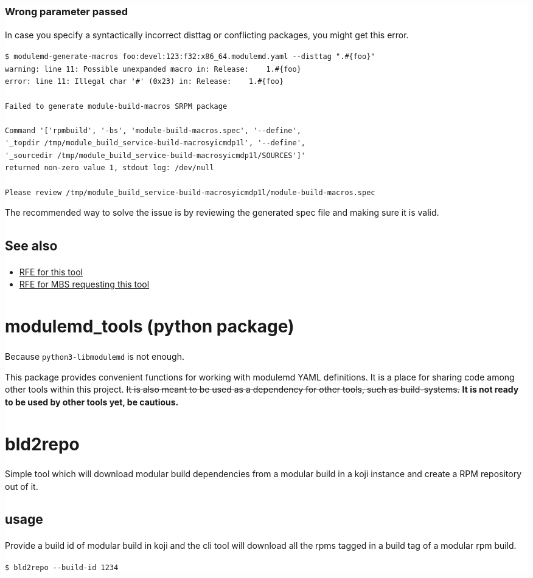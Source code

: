 ### Wrong parameter passed

In case you specify a syntactically incorrect disttag or conflicting packages,
you might get this error.

```
$ modulemd-generate-macros foo:devel:123:f32:x86_64.modulemd.yaml --disttag ".#{foo}"
warning: line 11: Possible unexpanded macro in: Release:    1.#{foo}
error: line 11: Illegal char '#' (0x23) in: Release:    1.#{foo}

Failed to generate module-build-macros SRPM package

Command '['rpmbuild', '-bs', 'module-build-macros.spec', '--define',
'_topdir /tmp/module_build_service-build-macrosyicmdp1l', '--define',
'_sourcedir /tmp/module_build_service-build-macrosyicmdp1l/SOURCES']'
returned non-zero value 1, stdout log: /dev/null

Please review /tmp/module_build_service-build-macrosyicmdp1l/module-build-macros.spec
```

The recommended way to solve the issue is by reviewing the generated spec file
and making sure it is valid.


## See also

- [RFE for this tool][RFE]
- [RFE for MBS requesting this tool][RFE-mbs]



[modulemd-spec]: https://github.com/fedora-modularity/libmodulemd/blob/main/yaml_specs/modulemd_stream_v2.yaml
[RFE]: https://github.com/rpm-software-management/modulemd-tools/issues/10
[RFE-mbs]: https://pagure.io/fm-orchestrator/issue/1217

# modulemd_tools (python package)

Because `python3-libmodulemd` is not enough.

This package provides convenient functions for working with modulemd
YAML definitions. It is a place for sharing code among other tools
within this project. ~~It is also meant to be used as a dependency for
other tools, such as build-systems.~~ **It is not ready to be used by
other tools yet, be cautious.**

# bld2repo

Simple tool which will download modular build dependencies from a 
modular build in a koji instance and create a RPM repository out of it.

## usage

Provide a build id of modular build in koji and the cli tool will
download all the rpms tagged in a build tag of a modular rpm build.

```
$ bld2repo --build-id 1234
```


[repo2modrepo]: ../README.md#creating-a-module-repository-from-a-regular-repository
[koji]: https://koji.fedoraproject.org
[copr]: https://copr.fedorainfracloud.org/
[nsvca]: https://docs.fedoraproject.org/en-US/modularity/architecture/nsvca/
[MIT]: https://opensource.org/licenses/MIT
[RFE]: https://bugzilla.redhat.com/show_bug.cgi?id=1801747#c7
[artifacts]: https://docs.fedoraproject.org/en-US/modularity/architecture/#_artifacts
[sgallagher]: https://github.com/sgallagher
[modularity-label]: https://sgallagh.wordpress.com/2019/08/14/sausage-factory-modules-fake-it-till-you-make-it/